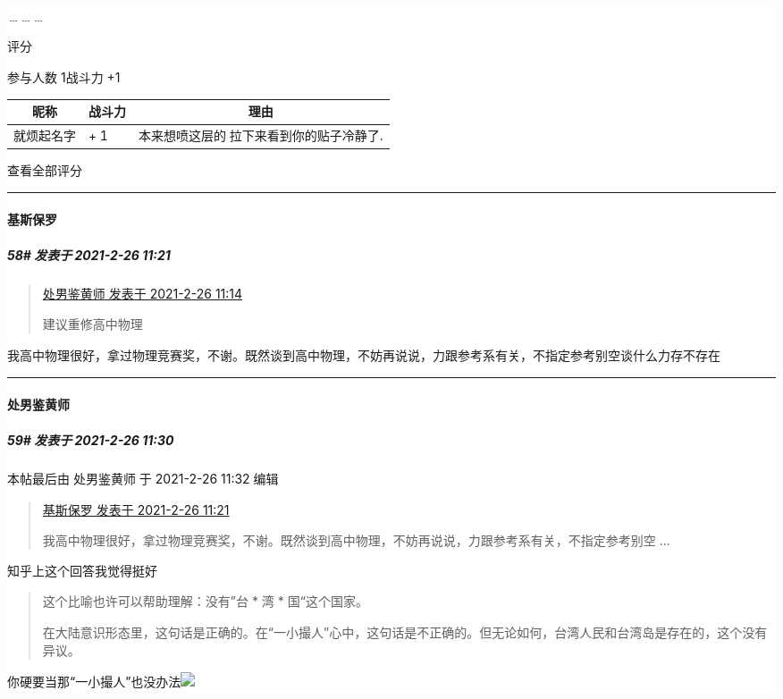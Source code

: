 

﹍﹍﹍

评分





 参与人数 1战斗力 +1

|昵称|战斗力|理由|
|----|---|---|
| 就烦起名字| + 1|本来想喷这层的 拉下来看到你的贴子冷静了.|



查看全部评分






*****

####  基斯保罗  
##### 58#       发表于 2021-2-26 11:21



<blockquote><a href="httphttps://bbs.saraba1st.com/2b/forum.php?mod=redirect&amp;goto=findpost&amp;pid=50445291&amp;ptid=1989806" target="_blank">处男鉴黄师 发表于 2021-2-26 11:14</a>

建议重修高中物理</blockquote>
我高中物理很好，拿过物理竞赛奖，不谢。既然谈到高中物理，不妨再说说，力跟参考系有关，不指定参考别空谈什么力存不存在







*****

####  处男鉴黄师  
##### 59#       发表于 2021-2-26 11:30



 本帖最后由 处男鉴黄师 于 2021-2-26 11:32 编辑 
<blockquote><a href="httphttps://bbs.saraba1st.com/2b/forum.php?mod=redirect&amp;goto=findpost&amp;pid=50445393&amp;ptid=1989806" target="_blank">基斯保罗 发表于 2021-2-26 11:21</a>

我高中物理很好，拿过物理竞赛奖，不谢。既然谈到高中物理，不妨再说说，力跟参考系有关，不指定参考别空 ...</blockquote>
知乎上这个回答我觉得挺好 <blockquote>这个比喻也许可以帮助理解：没有”台 * 湾 * 国“这个国家。

在大陆意识形态里，这句话是正确的。在“一小撮人”心中，这句话是不正确的。但无论如何，台湾人民和台湾岛是存在的，这个没有异议。</blockquote>
你硬要当那“一小撮人”也没办法<img src="https://static.saraba1st.com/image/smiley/face2017/049.png" referrerpolicy="no-referrer">






